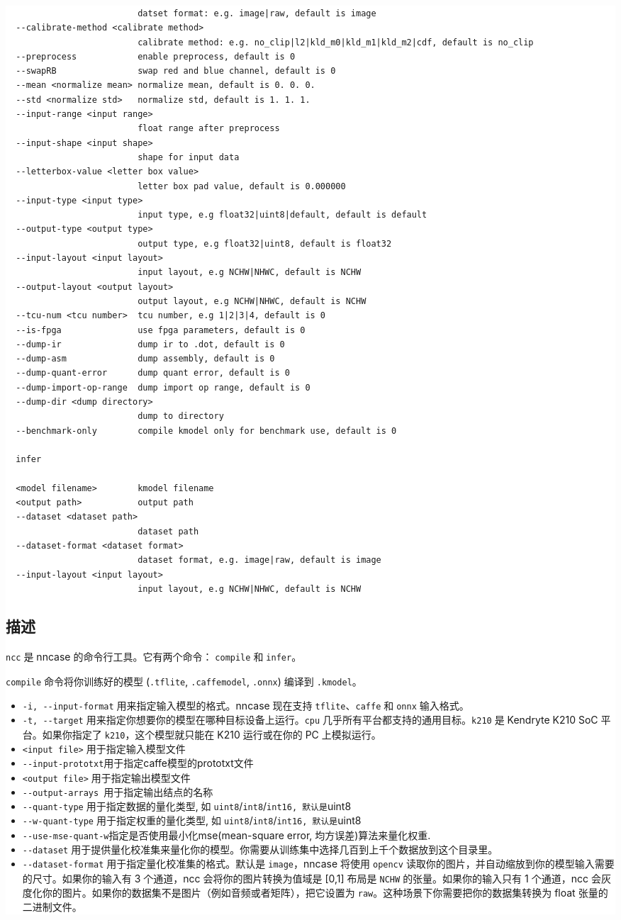 ```shell
                          datset format: e.g. image|raw, default is image
  --calibrate-method <calibrate method>
                          calibrate method: e.g. no_clip|l2|kld_m0|kld_m1|kld_m2|cdf, default is no_clip
  --preprocess            enable preprocess, default is 0
  --swapRB                swap red and blue channel, default is 0
  --mean <normalize mean> normalize mean, default is 0. 0. 0.
  --std <normalize std>   normalize std, default is 1. 1. 1.
  --input-range <input range>
                          float range after preprocess
  --input-shape <input shape>
                          shape for input data
  --letterbox-value <letter box value>
                          letter box pad value, default is 0.000000
  --input-type <input type>
                          input type, e.g float32|uint8|default, default is default
  --output-type <output type>
                          output type, e.g float32|uint8, default is float32
  --input-layout <input layout>
                          input layout, e.g NCHW|NHWC, default is NCHW
  --output-layout <output layout>
                          output layout, e.g NCHW|NHWC, default is NCHW
  --tcu-num <tcu number>  tcu number, e.g 1|2|3|4, default is 0
  --is-fpga               use fpga parameters, default is 0
  --dump-ir               dump ir to .dot, default is 0
  --dump-asm              dump assembly, default is 0
  --dump-quant-error      dump quant error, default is 0
  --dump-import-op-range  dump import op range, default is 0
  --dump-dir <dump directory>
                          dump to directory
  --benchmark-only        compile kmodel only for benchmark use, default is 0

  infer

  <model filename>        kmodel filename
  <output path>           output path
  --dataset <dataset path>
                          dataset path
  --dataset-format <dataset format>
                          dataset format, e.g. image|raw, default is image
  --input-layout <input layout>
                          input layout, e.g NCHW|NHWC, default is NCHW
```

## 描述

`ncc` 是 nncase 的命令行工具。它有两个命令： `compile` 和 `infer`。

`compile` 命令将你训练好的模型 (`.tflite`, `.caffemodel`, `.onnx`) 编译到 `.kmodel`。

- `-i, --input-format` 用来指定输入模型的格式。nncase 现在支持 `tflite`、`caffe` 和 `onnx` 输入格式。
- `-t, --target` 用来指定你想要你的模型在哪种目标设备上运行。`cpu` 几乎所有平台都支持的通用目标。`k210` 是 Kendryte K210 SoC 平台。如果你指定了 `k210`，这个模型就只能在 K210 运行或在你的 PC 上模拟运行。
- `<input file>` 用于指定输入模型文件
- `--input-prototxt`用于指定caffe模型的prototxt文件
- `<output file>` 用于指定输出模型文件
- `--output-arrays `用于指定输出结点的名称
- `--quant-type` 用于指定数据的量化类型, 如 `uint8`/`int8`/`int16, 默认是`uint8
- `--w-quant-type` 用于指定权重的量化类型, 如 `uint8`/`int8`/`int16, 默认是`uint8
- `--use-mse-quant-w`指定是否使用最小化mse(mean-square error, 均方误差)算法来量化权重.
- `--dataset` 用于提供量化校准集来量化你的模型。你需要从训练集中选择几百到上千个数据放到这个目录里。
- `--dataset-format` 用于指定量化校准集的格式。默认是 `image`，nncase 将使用 `opencv` 读取你的图片，并自动缩放到你的模型输入需要的尺寸。如果你的输入有 3 个通道，ncc 会将你的图片转换为值域是 [0,1] 布局是 `NCHW` 的张量。如果你的输入只有 1 个通道，ncc 会灰度化你的图片。如果你的数据集不是图片（例如音频或者矩阵），把它设置为 `raw`。这种场景下你需要把你的数据集转换为 float 张量的二进制文件。